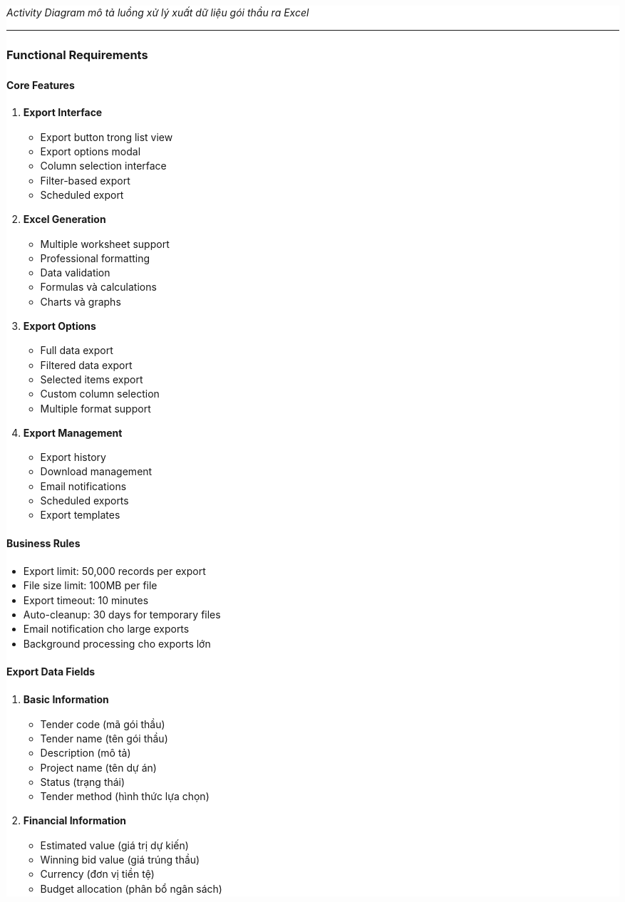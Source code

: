 *Activity Diagram mô tả luồng xử lý xuất dữ liệu gói thầu ra Excel*

---

### Functional Requirements

#### Core Features
1. **Export Interface**
   - Export button trong list view
   - Export options modal
   - Column selection interface
   - Filter-based export
   - Scheduled export

2. **Excel Generation**
   - Multiple worksheet support
   - Professional formatting
   - Data validation
   - Formulas và calculations
   - Charts và graphs

3. **Export Options**
   - Full data export
   - Filtered data export
   - Selected items export
   - Custom column selection
   - Multiple format support

4. **Export Management**
   - Export history
   - Download management
   - Email notifications
   - Scheduled exports
   - Export templates

#### Business Rules
- Export limit: 50,000 records per export
- File size limit: 100MB per file
- Export timeout: 10 minutes
- Auto-cleanup: 30 days for temporary files
- Email notification cho large exports
- Background processing cho exports lớn

#### Export Data Fields
1. **Basic Information**
   - Tender code (mã gói thầu)
   - Tender name (tên gói thầu)
   - Description (mô tả)
   - Project name (tên dự án)
   - Status (trạng thái)
   - Tender method (hình thức lựa chọn)

2. **Financial Information**
   - Estimated value (giá trị dự kiến)
   - Winning bid value (giá trúng thầu)
   - Currency (đơn vị tiền tệ)
   - Budget allocation (phân bổ ngân sách)
